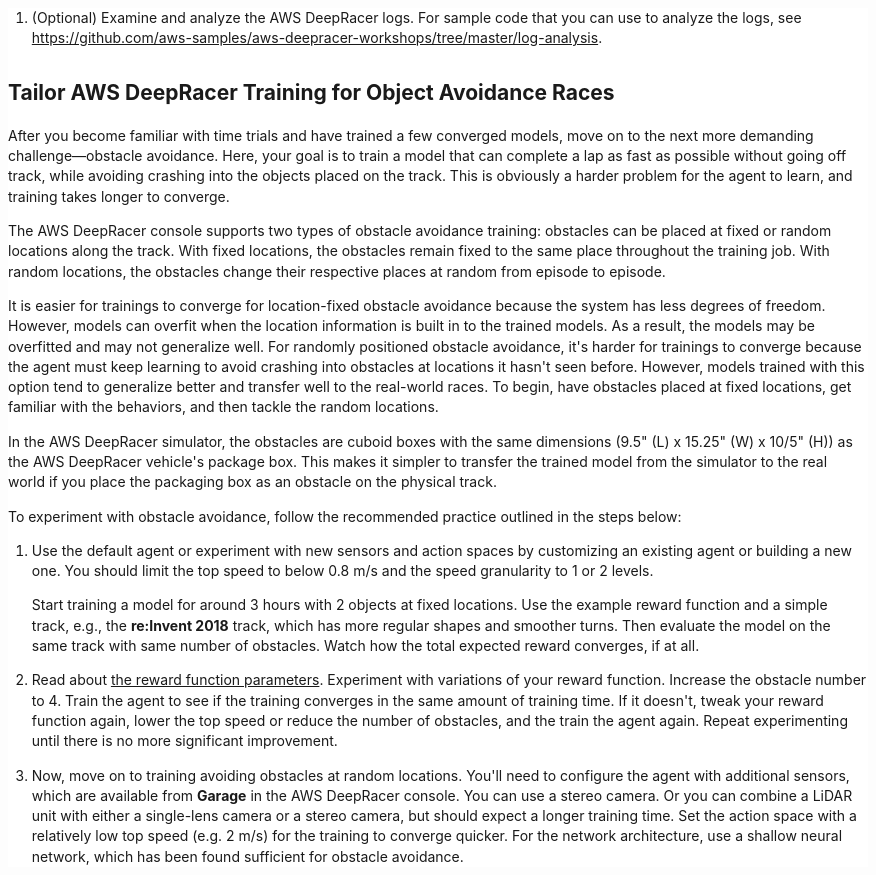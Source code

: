 1. \(Optional\) Examine and analyze the AWS DeepRacer logs\. For sample code that you can use to analyze the logs, see [https://github\.com/aws\-samples/aws\-deepracer\-workshops/tree/master/log\-analysis](https://github.com/aws-samples/aws-deepracer-workshops/tree/master/log-analysis)\.

## Tailor AWS DeepRacer Training for Object Avoidance Races<a name="deepracer-get-started-training-object-avoidance"></a>

After you become familiar with time trials and have trained a few converged models, move on to the next more demanding challenge—obstacle avoidance\. Here, your goal is to train a model that can complete a lap as fast as possible without going off track, while avoiding crashing into the objects placed on the track\. This is obviously a harder problem for the agent to learn, and training takes longer to converge\. 

The AWS DeepRacer console supports two types of obstacle avoidance training: obstacles can be placed at fixed or random locations along the track\. With fixed locations, the obstacles remain fixed to the same place throughout the training job\. With random locations, the obstacles change their respective places at random from episode to episode\. 

It is easier for trainings to converge for location\-fixed obstacle avoidance because the system has less degrees of freedom\. However, models can overfit when the location information is built in to the trained models\. As a result, the models may be overfitted and may not generalize well\. For randomly positioned obstacle avoidance, it's harder for trainings to converge because the agent must keep learning to avoid crashing into obstacles at locations it hasn't seen before\. However, models trained with this option tend to generalize better and transfer well to the real\-world races\. To begin, have obstacles placed at fixed locations, get familiar with the behaviors, and then tackle the random locations\. 

In the AWS DeepRacer simulator, the obstacles are cuboid boxes with the same dimensions \(9\.5" \(L\) x 15\.25" \(W\) x 10/5" \(H\)\) as the AWS DeepRacer vehicle's package box\. This makes it simpler to transfer the trained model from the simulator to the real world if you place the packaging box as an obstacle on the physical track\.

To experiment with obstacle avoidance, follow the recommended practice outlined in the steps below:

1. Use the default agent or experiment with new sensors and action spaces by customizing an existing agent or building a new one\. You should limit the top speed to below 0\.8 m/s and the speed granularity to 1 or 2 levels\.

   Start training a model for around 3 hours with 2 objects at fixed locations\. Use the example reward function and a simple track, e\.g\., the **re:Invent 2018** track, which has more regular shapes and smoother turns\. Then evaluate the model on the same track with same number of obstacles\. Watch how the total expected reward converges, if at all\. 

1. Read about [the reward function parameters](deepracer-reward-function-input.md)\. Experiment with variations of your reward function\. Increase the obstacle number to 4\. Train the agent to see if the training converges in the same amount of training time\. If it doesn't, tweak your reward function again, lower the top speed or reduce the number of obstacles, and the train the agent again\. Repeat experimenting until there is no more significant improvement\. 

1. Now, move on to training avoiding obstacles at random locations\. You'll need to configure the agent with additional sensors, which are available from **Garage** in the AWS DeepRacer console\. You can use a stereo camera\. Or you can combine a LiDAR unit with either a single\-lens camera or a stereo camera, but should expect a longer training time\. Set the action space with a relatively low top speed \(e\.g\. 2 m/s\) for the training to converge quicker\. For the network architecture, use a shallow neural network, which has been found sufficient for obstacle avoidance\.
